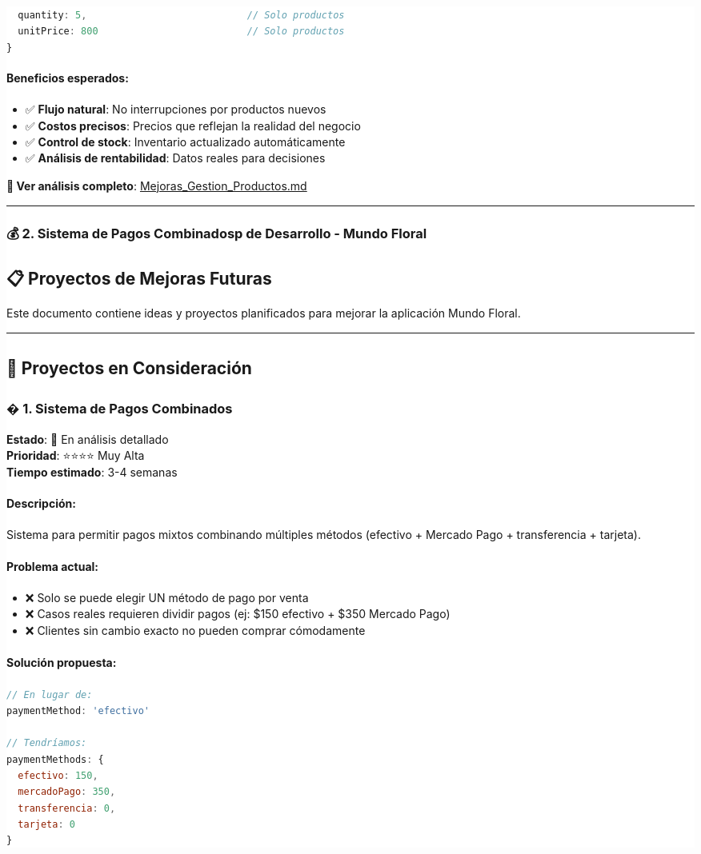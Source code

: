 ```javascript
  quantity: 5,                            // Solo productos
  unitPrice: 800                          // Solo productos
}
```

#### **Beneficios esperados:**
- ✅ **Flujo natural**: No interrupciones por productos nuevos
- ✅ **Costos precisos**: Precios que reflejan la realidad del negocio
- ✅ **Control de stock**: Inventario actualizado automáticamente
- ✅ **Análisis de rentabilidad**: Datos reales para decisiones

**📄 Ver análisis completo**: [Mejoras_Gestion_Productos.md](Mejoras_Gestion_Productos.md)

---

### 💰 **2. Sistema de Pagos Combinados**p de Desarrollo - Mundo Floral

## 📋 Proyectos de Mejoras Futuras

Este documento contiene ideas y proyectos planificados para mejorar la aplicación Mundo Floral. 

---

## 🎯 **Proyectos en Consideración**

### � **1. Sistema de Pagos Combinados**
**Estado**: 💭 En análisis detallado  
**Prioridad**: ⭐⭐⭐⭐ Muy Alta  
**Tiempo estimado**: 3-4 semanas  

#### **Descripción:**
Sistema para permitir pagos mixtos combinando múltiples métodos (efectivo + Mercado Pago + transferencia + tarjeta).

#### **Problema actual:**
- ❌ Solo se puede elegir UN método de pago por venta
- ❌ Casos reales requieren dividir pagos (ej: $150 efectivo + $350 Mercado Pago)
- ❌ Clientes sin cambio exacto no pueden comprar cómodamente

#### **Solución propuesta:**
```javascript
// En lugar de:
paymentMethod: 'efectivo'

// Tendríamos:
paymentMethods: {
  efectivo: 150,
  mercadoPago: 350,
  transferencia: 0,
  tarjeta: 0
}
```
